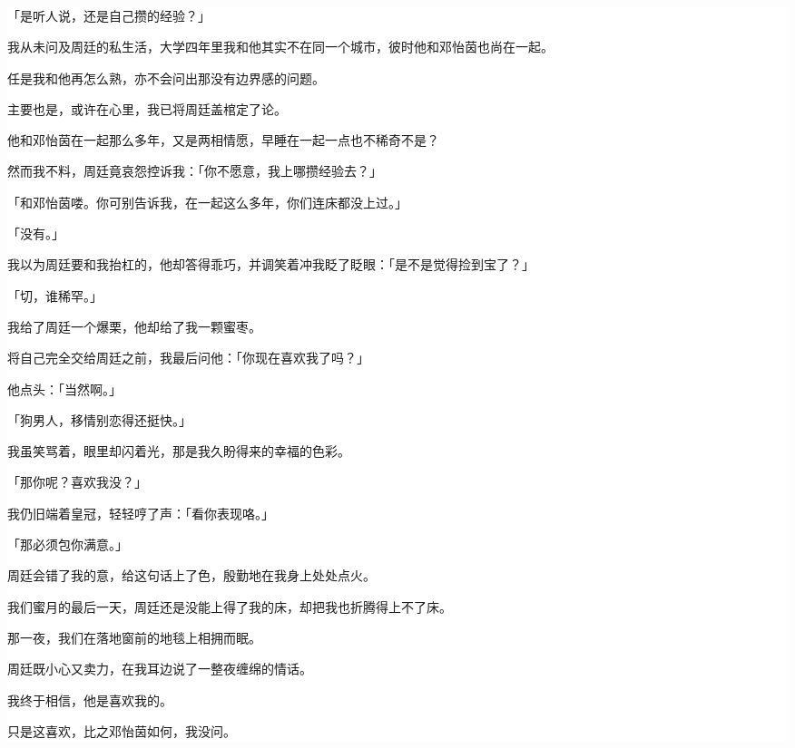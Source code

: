 
「是听人说，还是自己攒的经验？」


我从未问及周廷的私生活，大学四年里我和他其实不在同一个城市，彼时他和邓怡茵也尚在一起。


任是我和他再怎么熟，亦不会问出那没有边界感的问题。


主要也是，或许在心里，我已将周廷盖棺定了论。


他和邓怡茵在一起那么多年，又是两相情愿，早睡在一起一点也不稀奇不是？


然而我不料，周廷竟哀怨控诉我：「你不愿意，我上哪攒经验去？」


「和邓怡茵喽。你可别告诉我，在一起这么多年，你们连床都没上过。」


「没有。」


我以为周廷要和我抬杠的，他却答得乖巧，并调笑着冲我眨了眨眼：「是不是觉得捡到宝了？」


「切，谁稀罕。」


我给了周廷一个爆栗，他却给了我一颗蜜枣。


将自己完全交给周廷之前，我最后问他：「你现在喜欢我了吗？」


他点头：「当然啊。」


「狗男人，移情别恋得还挺快。」


我虽笑骂着，眼里却闪着光，那是我久盼得来的幸福的色彩。


「那你呢？喜欢我没？」


我仍旧端着皇冠，轻轻哼了声：「看你表现咯。」


「那必须包你满意。」


周廷会错了我的意，给这句话上了色，殷勤地在我身上处处点火。


我们蜜月的最后一天，周廷还是没能上得了我的床，却把我也折腾得上不了床。


那一夜，我们在落地窗前的地毯上相拥而眠。


周廷既小心又卖力，在我耳边说了一整夜缠绵的情话。


我终于相信，他是喜欢我的。


只是这喜欢，比之邓怡茵如何，我没问。

